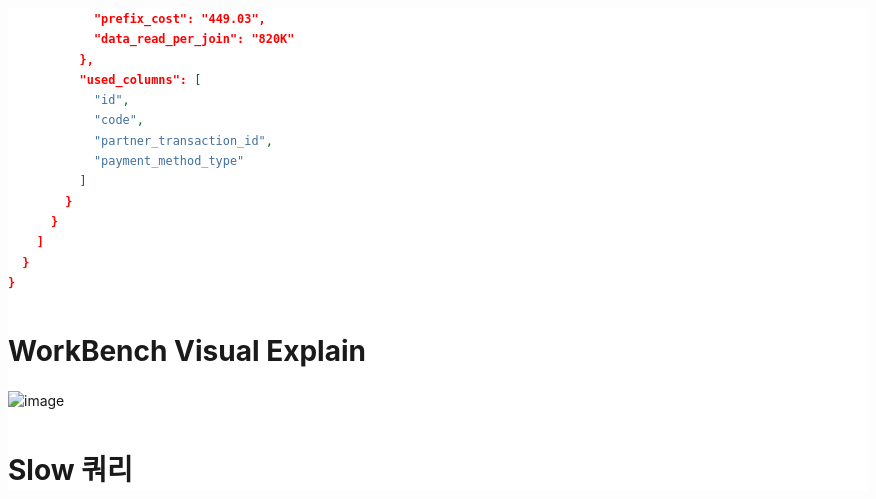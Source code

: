 ```json
            "prefix_cost": "449.03",
            "data_read_per_join": "820K"
          },
          "used_columns": [
            "id",
            "code",
            "partner_transaction_id",
            "payment_method_type"
          ]
        }
      }
    ]
  }
}
```

# WorkBench Visual Explain 

![image](https://user-images.githubusercontent.com/50267433/146504381-6951e694-283e-4762-92e1-5c4bd7bb0f51.png)





# Slow 쿼리 



